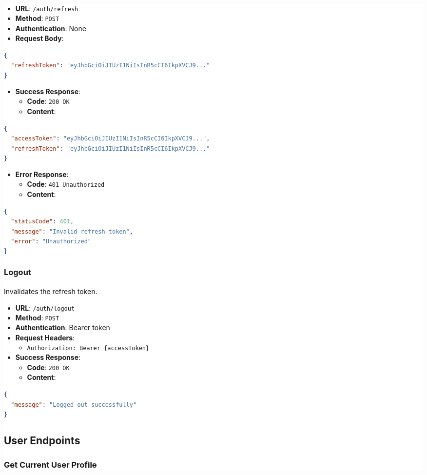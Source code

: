 - **URL**: `/auth/refresh`
- **Method**: `POST`
- **Authentication**: None
- **Request Body**:

```json
{
  "refreshToken": "eyJhbGciOiJIUzI1NiIsInR5cCI6IkpXVCJ9..."
}
```

- **Success Response**:
  - **Code**: `200 OK`
  - **Content**:

```json
{
  "accessToken": "eyJhbGciOiJIUzI1NiIsInR5cCI6IkpXVCJ9...",
  "refreshToken": "eyJhbGciOiJIUzI1NiIsInR5cCI6IkpXVCJ9..."
}
```

- **Error Response**:
  - **Code**: `401 Unauthorized`
  - **Content**:

```json
{
  "statusCode": 401,
  "message": "Invalid refresh token",
  "error": "Unauthorized"
}
```

### Logout

Invalidates the refresh token.

- **URL**: `/auth/logout`
- **Method**: `POST`
- **Authentication**: Bearer token
- **Request Headers**:
  - `Authorization: Bearer {accessToken}`
- **Success Response**:
  - **Code**: `200 OK`
  - **Content**:

```json
{
  "message": "Logged out successfully"
}
```

## User Endpoints

### Get Current User Profile
